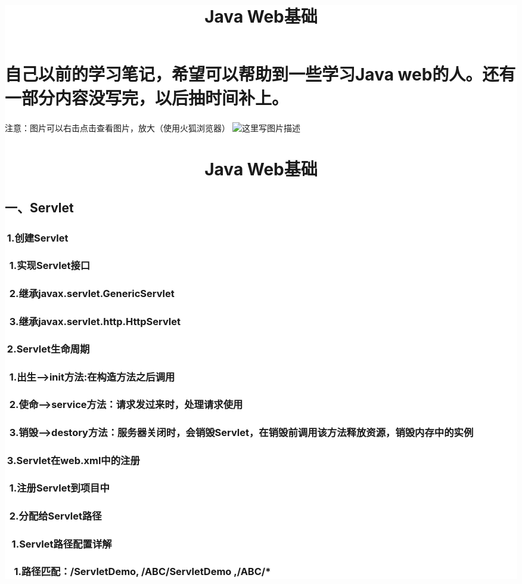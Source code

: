 ﻿---
title: Java Web基础
---

# 自己以前的学习笔记，希望可以帮助到一些学习Java web的人。还有一部分内容没写完，以后抽时间补上。
注意：图片可以右击点击查看图片，放大（使用火狐浏览器）
![这里写图片描述](http://img.blog.csdn.net/20180106163022914?watermark/2/text/aHR0cDovL2Jsb2cuY3Nkbi5uZXQvbGl1YmluMTk5MWxpdWJpbg==/font/5a6L5L2T/fontsize/400/fill/I0JBQkFCMA==/dissolve/70/gravity/SouthEast)

<html>
<head>
<META http-equiv="Content-Type" content="text/html; charset=UTF-8">
<meta content="text/html; charset=utf-8" http-equiv="Content-Type">
<meta content="text/css" http-equiv="Content-Style-Type">
<title>Java  Web基础</title>
</head>
<body>
<h1 align="center" class="root">
<a name="3lom1e5j736r5uur199n0plia9">Java  Web基础</a>
</h1>
<h2 class="topic">
<a name="232m1dm7gd4es3cvpinephqotg">一、Servlet</a>
</h2>
<h3 class="topic">
<a name="7j6f49fbov0c0ames6emgj2m9t">&nbsp;1.创建Servlet</a>
</h3>
<h3 class="topic">
<a name="1cl95fvn9nilac4067obs3rii6">&nbsp;&nbsp;1.实现Servlet接口</a>
</h3>
<h3 class="topic">
<a name="0uknjl7kc992oaufp2lukb7io9">&nbsp;&nbsp;2.继承javax.servlet.GenericServlet</a>
</h3>
<h3 class="topic">
<a name="7ai02ql6qfbtfgo8593vfntcst">&nbsp;&nbsp;3.继承javax.servlet.http.HttpServlet</a>
</h3>
<h3 class="topic">
<a name="6bfa8jtu2nlo00ckmtojchcsdk">&nbsp;2.Servlet生命周期</a>
</h3>
<h3 class="topic">
<a name="362hosloaauvfgpvfqeftdku4s">&nbsp;&nbsp;1.出生--&gt;init方法:在构造方法之后调用</a>
</h3>
<h3 class="topic">
<a name="271nos0qaql10hpjc4dq90u16t">&nbsp;&nbsp;2.使命--&gt;service方法：请求发过来时，处理请求使用</a>
</h3>
<h3 class="topic">
<a name="33lqf3uvro44ilrhtktfgs6voq">&nbsp;&nbsp;3.销毁--&gt;destory方法：服务器关闭时，会销毁Servlet，在销毁前调用该方法释放资源，销毁内存中的实例</a>
</h3>
<h3 class="topic">
<a name="764thv1au6458bhp6m4huojdt8">&nbsp;3.Servlet在web.xml中的注册</a>
</h3>
<h3 class="topic">
<a name="2n4oh9up3efcp9n9d74b77d315">&nbsp;&nbsp;1.注册Servlet到项目中</a>
</h3>
<h3 class="topic">
<a name="7p2n5617hanjufj791vevlpt80">&nbsp;&nbsp;2.分配给Servlet路径</a>
</h3>
<h3 class="topic">
<a name="0s6h696q16ejhb073vkn69o0r5">&nbsp;&nbsp;&nbsp;1.Servlet路径配置详解</a>
</h3>
<h3 class="topic">
<a name="5j1b0fmi9ssdu0hov4pplgige9">&nbsp;&nbsp;&nbsp;&nbsp;1.路径匹配：/ServletDemo,  /ABC/ServletDemo  ,/ABC/*</a>